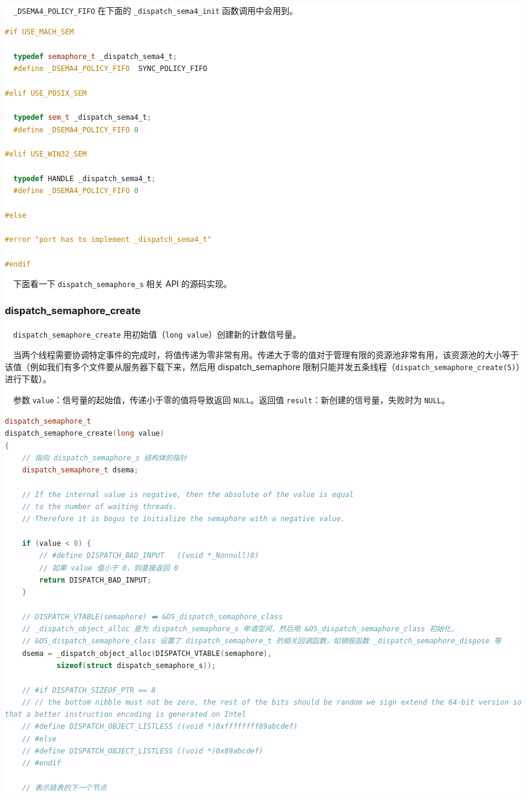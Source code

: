 &emsp;`_DSEMA4_POLICY_FIFO` 在下面的 `_dispatch_sema4_init` 函数调用中会用到。
```c++
#if USE_MACH_SEM

  typedef semaphore_t _dispatch_sema4_t;
  #define _DSEMA4_POLICY_FIFO  SYNC_POLICY_FIFO
  
#elif USE_POSIX_SEM

  typedef sem_t _dispatch_sema4_t;
  #define _DSEMA4_POLICY_FIFO 0
  
#elif USE_WIN32_SEM

  typedef HANDLE _dispatch_sema4_t;
  #define _DSEMA4_POLICY_FIFO 0
  
#else

#error "port has to implement _dispatch_sema4_t"

#endif
```
&emsp;下面看一下 `dispatch_semaphore_s` 相关 API 的源码实现。

### dispatch_semaphore_create
&emsp;`dispatch_semaphore_create` 用初始值（`long value`）创建新的计数信号量。

&emsp;当两个线程需要协调特定事件的完成时，将值传递为零非常有用。传递大于零的值对于管理有限的资源池非常有用，该资源池的大小等于该值（例如我们有多个文件要从服务器下载下来，然后用 dispatch_semaphore 限制只能并发五条线程（`dispatch_semaphore_create(5)`）进行下载）。

&emsp;参数 `value`：信号量的起始值，传递小于零的值将导致返回 `NULL`。返回值 `result`：新创建的信号量，失败时为 `NULL`。
```c++
dispatch_semaphore_t
dispatch_semaphore_create(long value)
{
    // 指向 dispatch_semaphore_s 结构体的指针
    dispatch_semaphore_t dsema;

    // If the internal value is negative, then the absolute of the value is equal
    // to the number of waiting threads. 
    // Therefore it is bogus to initialize the semaphore with a negative value.
    
    if (value < 0) {
        // #define DISPATCH_BAD_INPUT   ((void *_Nonnull)0)
        // 如果 value 值小于 0，则直接返回 0
        return DISPATCH_BAD_INPUT;
    }

    // DISPATCH_VTABLE(semaphore) ➡️ &OS_dispatch_semaphore_class
    // _dispatch_object_alloc 是为 dispatch_semaphore_s 申请空间，然后用 &OS_dispatch_semaphore_class 初始化，
    // &OS_dispatch_semaphore_class 设置了 dispatch_semaphore_t 的相关回调函数，如销毁函数 _dispatch_semaphore_dispose 等
    dsema = _dispatch_object_alloc(DISPATCH_VTABLE(semaphore),
            sizeof(struct dispatch_semaphore_s));
    
    // #if DISPATCH_SIZEOF_PTR == 8
    // // the bottom nibble must not be zero, the rest of the bits should be random we sign extend the 64-bit version so that a better instruction encoding is generated on Intel
    // #define DISPATCH_OBJECT_LISTLESS ((void *)0xffffffff89abcdef)
    // #else
    // #define DISPATCH_OBJECT_LISTLESS ((void *)0x89abcdef)
    // #endif
    
    // 表示链表的下一个节点
```